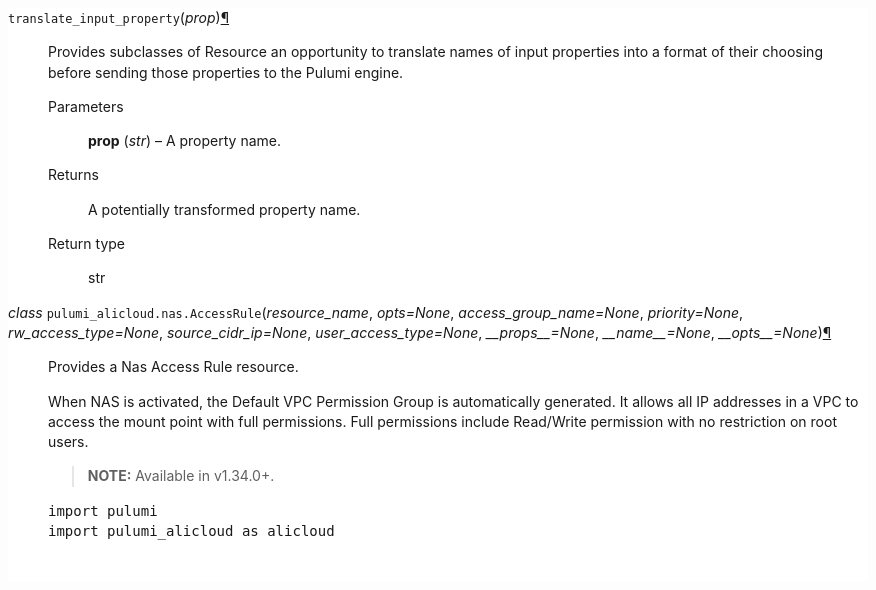 <dl class="py method">
<dt id="pulumi_alicloud.nas.AccessGroup.translate_input_property">
<code class="sig-name descname">translate_input_property</code><span class="sig-paren">(</span><em class="sig-param"><span class="n">prop</span></em><span class="sig-paren">)</span><a class="headerlink" href="#pulumi_alicloud.nas.AccessGroup.translate_input_property" title="Permalink to this definition">¶</a></dt>
<dd><p>Provides subclasses of Resource an opportunity to translate names of input properties into
a format of their choosing before sending those properties to the Pulumi engine.</p>
<dl class="field-list simple">
<dt class="field-odd">Parameters</dt>
<dd class="field-odd"><p><strong>prop</strong> (<em>str</em>) – A property name.</p>
</dd>
<dt class="field-even">Returns</dt>
<dd class="field-even"><p>A potentially transformed property name.</p>
</dd>
<dt class="field-odd">Return type</dt>
<dd class="field-odd"><p>str</p>
</dd>
</dl>
</dd></dl>

</dd></dl>

<dl class="py class">
<dt id="pulumi_alicloud.nas.AccessRule">
<em class="property">class </em><code class="sig-prename descclassname">pulumi_alicloud.nas.</code><code class="sig-name descname">AccessRule</code><span class="sig-paren">(</span><em class="sig-param"><span class="n">resource_name</span></em>, <em class="sig-param"><span class="n">opts</span><span class="o">=</span><span class="default_value">None</span></em>, <em class="sig-param"><span class="n">access_group_name</span><span class="o">=</span><span class="default_value">None</span></em>, <em class="sig-param"><span class="n">priority</span><span class="o">=</span><span class="default_value">None</span></em>, <em class="sig-param"><span class="n">rw_access_type</span><span class="o">=</span><span class="default_value">None</span></em>, <em class="sig-param"><span class="n">source_cidr_ip</span><span class="o">=</span><span class="default_value">None</span></em>, <em class="sig-param"><span class="n">user_access_type</span><span class="o">=</span><span class="default_value">None</span></em>, <em class="sig-param"><span class="n">__props__</span><span class="o">=</span><span class="default_value">None</span></em>, <em class="sig-param"><span class="n">__name__</span><span class="o">=</span><span class="default_value">None</span></em>, <em class="sig-param"><span class="n">__opts__</span><span class="o">=</span><span class="default_value">None</span></em><span class="sig-paren">)</span><a class="headerlink" href="#pulumi_alicloud.nas.AccessRule" title="Permalink to this definition">¶</a></dt>
<dd><p>Provides a Nas Access Rule resource.</p>
<p>When NAS is activated, the Default VPC Permission Group is automatically generated. It allows all IP addresses in a VPC to access the mount point with full permissions. Full permissions include Read/Write permission with no restriction on root users.</p>
<blockquote>
<div><p><strong>NOTE:</strong> Available in v1.34.0+.</p>
</div></blockquote>
<div class="highlight-python notranslate"><div class="highlight"><pre><span></span><span class="kn">import</span> <span class="nn">pulumi</span>
<span class="kn">import</span> <span class="nn">pulumi_alicloud</span> <span class="k">as</span> <span class="nn">alicloud</span>
